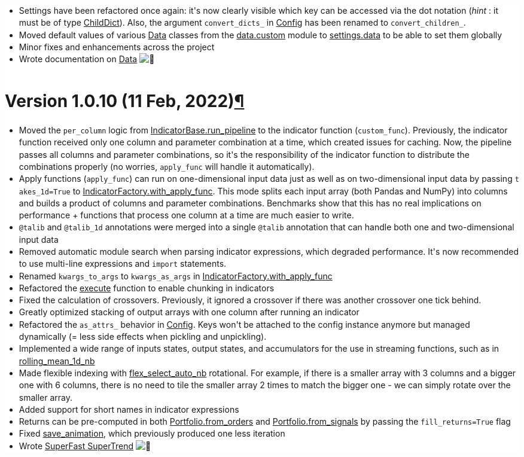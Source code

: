  * Settings have been refactored once again: it's now clearly visible which key can be accessed via the dot notation (_hint_ : it must be of type [ChildDict](https://vectorbt.pro/pvt_7a467f6b/api/utils/config/#vectorbtpro.utils.config.ChildDict)). Also, the argument `convert_dicts_` in [Config](https://vectorbt.pro/pvt_7a467f6b/api/utils/config/#vectorbtpro.utils.config.Config) has been renamed to `convert_children_`.
 * Moved default values of various [Data](https://vectorbt.pro/pvt_7a467f6b/api/data/base/#vectorbtpro.data.base.Data) classes from the [data.custom](https://vectorbt.pro/pvt_7a467f6b/api/data/custom/) module to [settings.data](https://vectorbt.pro/pvt_7a467f6b/api/_settings/#vectorbtpro._settings.data) to be able to set them globally
 * Minor fixes and enhancements across the project
 * Wrote documentation on [Data](https://vectorbt.pro/pvt_7a467f6b/documentation/data/) ![📔](https://cdn.jsdelivr.net/gh/jdecked/twemoji@15.0.3/assets/svg/1f4d4.svg)


# Version 1.0.10 (11 Feb, 2022)[¶](https://vectorbt.pro/pvt_7a467f6b/getting-started/release-notes/2022/#version-1010-11-feb-2022 "Permanent link")

 * Moved the `per_column` logic from [IndicatorBase.run_pipeline](https://vectorbt.pro/pvt_7a467f6b/api/indicators/factory/#vectorbtpro.indicators.factory.IndicatorBase.run_pipeline) to the indicator function (`custom_func`). Previously, the indicator function received only one column and parameter combination at a time, which created issues for caching. Now, the pipeline passes all columns and parameter combinations, so it's the responsibility of the indicator function to distribute the combinations properly (no worries, `apply_func` will handle it automatically).
 * Apply functions (`apply_func`) can run on one-dimensional input data just as well as on two-dimensional input data by passing `takes_1d=True` to [IndicatorFactory.with_apply_func](https://vectorbt.pro/pvt_7a467f6b/api/indicators/factory/#vectorbtpro.indicators.factory.IndicatorFactory.from_apply_func). This mode splits each input array (both Pandas and NumPy) into columns and builds a product of columns and parameter combinations. Benchmarks show that this has no real implications on performance + functions that process one column at a time are much easier to write.
 * `@talib` and `@talib_1d` annotations were merged into a single `@talib` annotation that can handle both one and two-dimensional input data
 * Removed automatic module search when parsing indicator expressions, which degraded performance. It's now recommended to use multi-line expressions and `import` statements.
 * Renamed `kwargs_to_args` to `kwargs_as_args` in [IndicatorFactory.with_apply_func](https://vectorbt.pro/pvt_7a467f6b/api/indicators/factory/#vectorbtpro.indicators.factory.IndicatorFactory.from_apply_func)
 * Refactored the [execute](https://vectorbt.pro/pvt_7a467f6b/api/utils/execution/#vectorbtpro.utils.execution.execute) function to enable chunking in indicators
 * Fixed the calculation of crossovers. Previously, it ignored a crossover if there was another crossover one tick behind.
 * Greatly optimized stacking of output arrays with one column after running an indicator
 * Refactored the `as_attrs_` behavior in [Config](https://vectorbt.pro/pvt_7a467f6b/api/utils/config/#vectorbtpro.utils.config.Config). Keys won't be attached to the config instance anymore but managed dynamically (= less side effects when pickling and unpickling).
 * Implemented a wide range of inputs states, output states, and accumulators for the use in streaming functions, such as in [rolling_mean_1d_nb](https://vectorbt.pro/pvt_7a467f6b/api/generic/nb/rolling/#vectorbtpro.generic.nb.rolling.rolling_mean_1d_nb)
 * Made flexible indexing with [flex_select_auto_nb](https://vectorbt.pro/pvt_7a467f6b/api/base/indexing/#vectorbtpro.base.indexing.flex_select_auto_nb) rotational. For example, if there is a smaller array with 3 columns and a bigger one with 6 columns, there is no need to tile the smaller array 2 times to match the bigger one - we can simply rotate over the smaller array.
 * Added support for short names in indicator expressions
 * Returns can be pre-computed in both [Portfolio.from_orders](https://vectorbt.pro/pvt_7a467f6b/api/portfolio/base/#vectorbtpro.portfolio.base.Portfolio.from_orders) and [Portfolio.from_signals](https://vectorbt.pro/pvt_7a467f6b/api/portfolio/base/#vectorbtpro.portfolio.base.Portfolio.from_signals) by passing the `fill_returns=True` flag
 * Fixed [save_animation](https://vectorbt.pro/pvt_7a467f6b/api/utils/image_/#vectorbtpro.utils.image_.save_animation), which previously produced one less iteration
 * Wrote [SuperFast SuperTrend](https://vectorbt.pro/pvt_7a467f6b/tutorials/superfast-supertrend) ![📔](https://cdn.jsdelivr.net/gh/jdecked/twemoji@15.0.3/assets/svg/1f4d4.svg)
